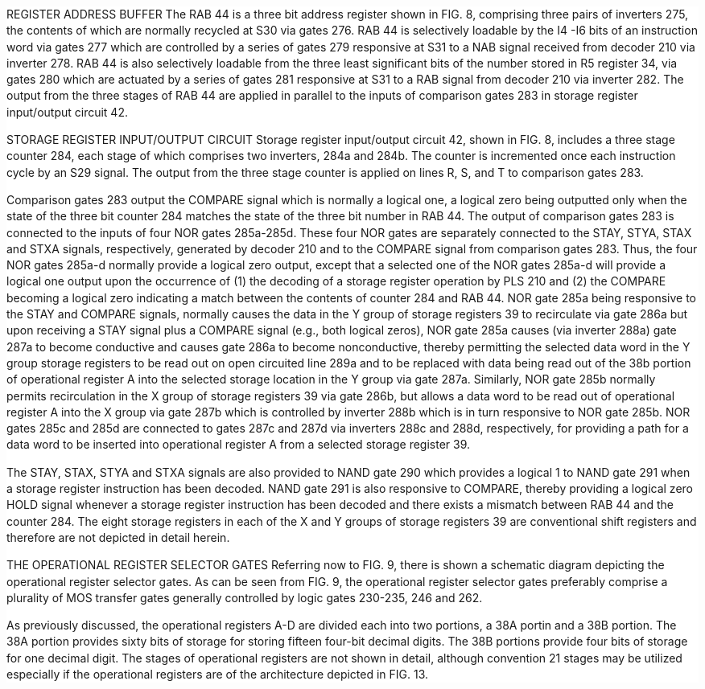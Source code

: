 REGISTER ADDRESS BUFFER
The RAB 44 is a three bit address register shown in FIG. 8, comprising three pairs of inverters 275, the contents of which are normally recycled at S30 via gates 276. RAB 44 is selectively loadable by the I4 -I6 bits of an instruction word via gates 277 which are controlled by a series of gates 279 responsive at S31 to a NAB signal received from decoder 210 via inverter 278. RAB 44 is also selectively loadable from the three least significant bits of the number stored in R5 register 34, via gates 280 which are actuated by a series of gates 281 responsive at S31 to a RAB signal from decoder 210 via inverter 282. The output from the three stages of RAB 44 are applied in parallel to the inputs of comparison gates 283 in storage register input/output circuit 42.

STORAGE REGISTER INPUT/OUTPUT CIRCUIT
Storage register input/output circuit 42, shown in FIG. 8, includes a three stage counter 284, each stage of which comprises two inverters, 284a and 284b. The counter is incremented once each instruction cycle by an S29 signal. The output from the three stage counter is applied on lines R, S, and T to comparison gates 283.

Comparison gates 283 output the COMPARE signal which is normally a logical one, a logical zero being outputted only when the state of the three bit counter 284 matches the state of the three bit number in RAB 44. The output of comparison gates 283 is connected to the inputs of four NOR gates 285a-285d. These four NOR gates are separately connected to the STAY, STYA, STAX and STXA signals, respectively, generated by decoder 210 and to the COMPARE signal from comparison gates 283. Thus, the four NOR gates 285a-d normally provide a logical zero output, except that a selected one of the NOR gates 285a-d will provide a logical one output upon the occurrence of (1) the decoding of a storage register operation by PLS 210 and (2) the COMPARE becoming a logical zero indicating a match between the contents of counter 284 and RAB 44. NOR gate 285a being responsive to the STAY and COMPARE signals, normally causes the data in the Y group of storage registers 39 to recirculate via gate 286a but upon receiving a STAY signal plus a COMPARE signal (e.g., both logical zeros), NOR gate 285a causes (via inverter 288a) gate 287a to become conductive and causes gate 286a to become nonconductive, thereby permitting the selected data word in the Y group storage registers to be read out on open circuited line 289a and to be replaced with data being read out of the 38b portion of operational register A into the selected storage location in the Y group via gate 287a. Similarly, NOR gate 285b normally permits recirculation in the X group of storage registers 39 via gate 286b, but allows a data word to be read out of operational register A into the X group via gate 287b which is controlled by inverter 288b which is in turn responsive to NOR gate 285b. NOR gates 285c and 285d are connected to gates 287c and 287d via inverters 288c and 288d, respectively, for providing a path for a data word to be inserted into operational register A from a selected storage register 39.

The STAY, STAX, STYA and STXA signals are also provided to NAND gate 290 which provides a logical 1 to NAND gate 291 when a storage register instruction has been decoded. NAND gate 291 is also responsive to COMPARE, thereby providing a logical zero HOLD signal whenever a storage register instruction has been decoded and there exists a mismatch between RAB 44 and the counter 284. The eight storage registers in each of the X and Y groups of storage registers 39 are conventional shift registers and therefore are not depicted in detail herein.

THE OPERATIONAL REGISTER SELECTOR GATES
Referring now to FIG. 9, there is shown a schematic diagram depicting the operational register selector gates. As can be seen from FIG. 9, the operational register selector gates preferably comprise a plurality of MOS transfer gates generally controlled by logic gates 230-235, 246 and 262.

As previously discussed, the operational registers A-D are divided each into two portions, a 38A portin and a 38B portion. The 38A portion provides sixty bits of storage for storing fifteen four-bit decimal digits. The 38B portions provide four bits of storage for one decimal digit. The stages of operational registers are not shown in detail, although convention 21 stages may be utilized especially if the operational registers are of the architecture depicted in FIG. 13.
